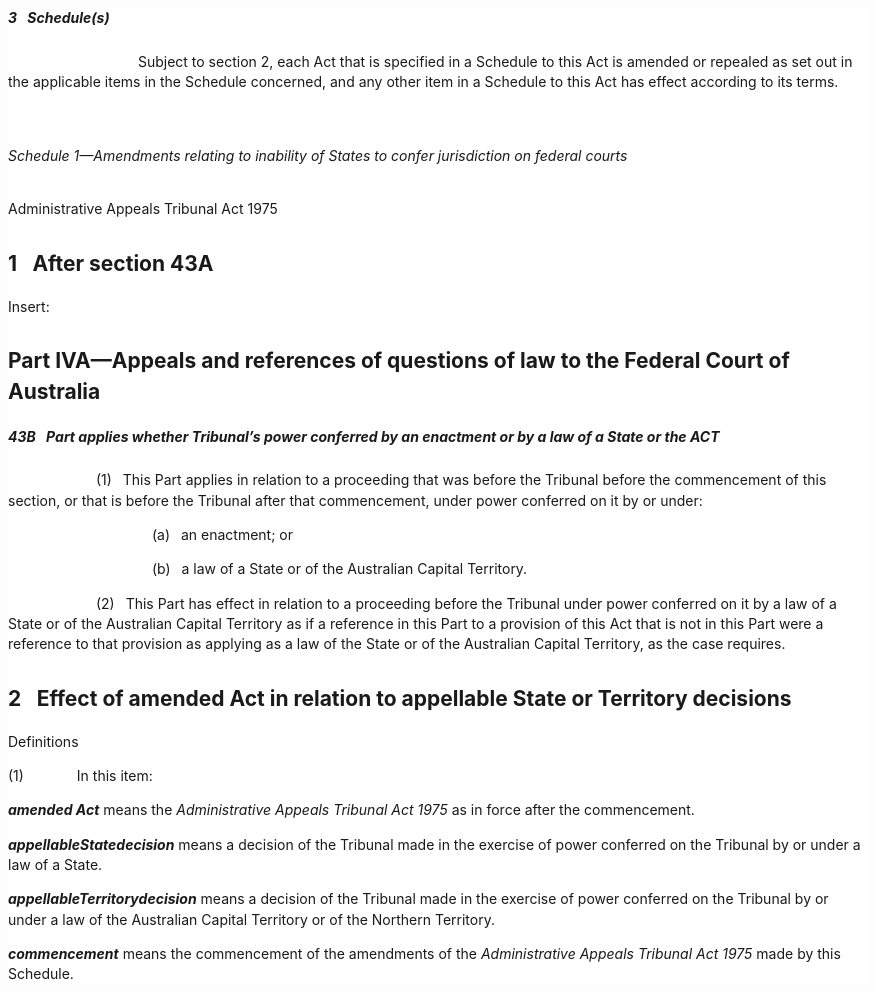 ##### <a id="3"></a>3  Schedule(s)

                   Subject to section 2, each Act that is specified in a Schedule to this Act is amended or repealed as set out in the applicable items in the Schedule concerned, and any other item in a Schedule to this Act has effect according to its terms.


 

###### Schedule 1—Amendments relating to inability of States to confer jurisdiction on federal courts

Administrative Appeals Tribunal Act 1975

## 1  After section 43A

Insert:

## Part IVA—Appeals and references of questions of law to the Federal Court of Australia

##### <a id="43B"></a>43B  Part applies whether Tribunal’s power conferred by an enactment or by a law of a State or the ACT

             (1)  This Part applies in relation to a proceeding that was before the Tribunal before the commencement of this section, or that is before the Tribunal after that commencement, under power conferred on it by or under:

                     (a)  an enactment; or

                     (b)  a law of a State or of the Australian Capital Territory.

             (2)  This Part has effect in relation to a proceeding before the Tribunal under power conferred on it by a law of a State or of the Australian Capital Territory as if a reference in this Part to a provision of this Act that is not in this Part were a reference to that provision as applying as a law of the State or of the Australian Capital Territory, as the case requires.

## 2  Effect of amended Act  in relation to appellable State or Territory decisions

Definitions

(1)        In this item:

**_amended Act_** means the _Administrative Appeals Tribunal Act 1975_ as in force after the commencement.

**_appellable_****_State_****_decision_** means a decision of the Tribunal made in the exercise of power conferred on the Tribunal by or under a law of a State.

**_appellable_****_Territory_****_decision_** means a decision of the Tribunal made in the exercise of power conferred on the Tribunal by or under a law of the Australian Capital Territory or of the Northern Territory.

**_commencement_** means the commencement of the amendments of the _Administrative Appeals Tribunal Act 1975_ made by this Schedule.
